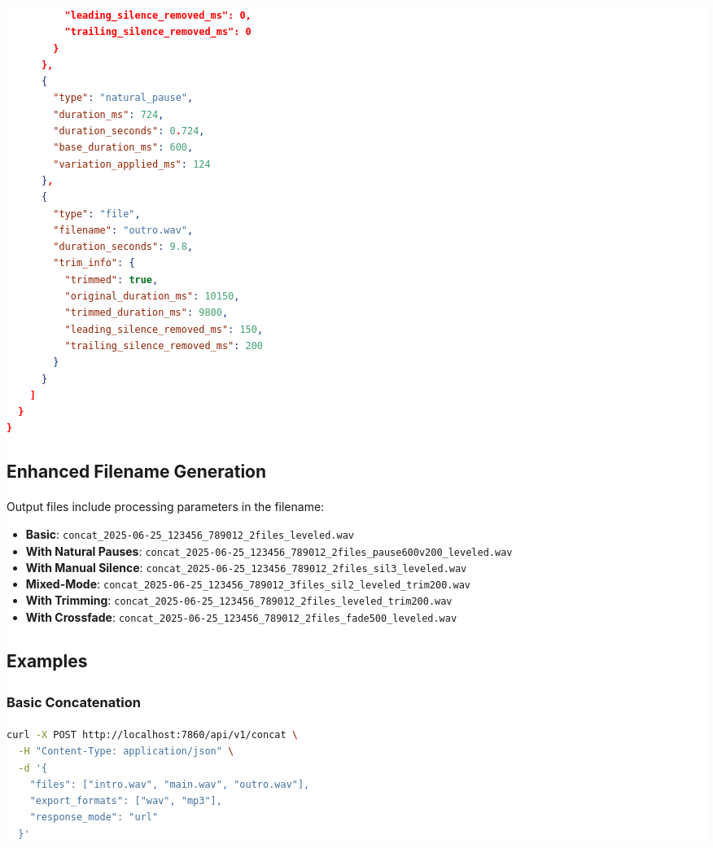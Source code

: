 ```json
          "leading_silence_removed_ms": 0,
          "trailing_silence_removed_ms": 0
        }
      },
      {
        "type": "natural_pause",
        "duration_ms": 724,
        "duration_seconds": 0.724,
        "base_duration_ms": 600,
        "variation_applied_ms": 124
      },
      {
        "type": "file",
        "filename": "outro.wav", 
        "duration_seconds": 9.8,
        "trim_info": {
          "trimmed": true,
          "original_duration_ms": 10150,
          "trimmed_duration_ms": 9800,
          "leading_silence_removed_ms": 150,
          "trailing_silence_removed_ms": 200
        }
      }
    ]
  }
}
```

## Enhanced Filename Generation

Output files include processing parameters in the filename:

- **Basic**: `concat_2025-06-25_123456_789012_2files_leveled.wav`
- **With Natural Pauses**: `concat_2025-06-25_123456_789012_2files_pause600v200_leveled.wav`
- **With Manual Silence**: `concat_2025-06-25_123456_789012_2files_sil3_leveled.wav`
- **Mixed-Mode**: `concat_2025-06-25_123456_789012_3files_sil2_leveled_trim200.wav`
- **With Trimming**: `concat_2025-06-25_123456_789012_2files_leveled_trim200.wav`
- **With Crossfade**: `concat_2025-06-25_123456_789012_2files_fade500_leveled.wav`

## Examples

### Basic Concatenation
```bash
curl -X POST http://localhost:7860/api/v1/concat \
  -H "Content-Type: application/json" \
  -d '{
    "files": ["intro.wav", "main.wav", "outro.wav"],
    "export_formats": ["wav", "mp3"],
    "response_mode": "url"
  }'
```
